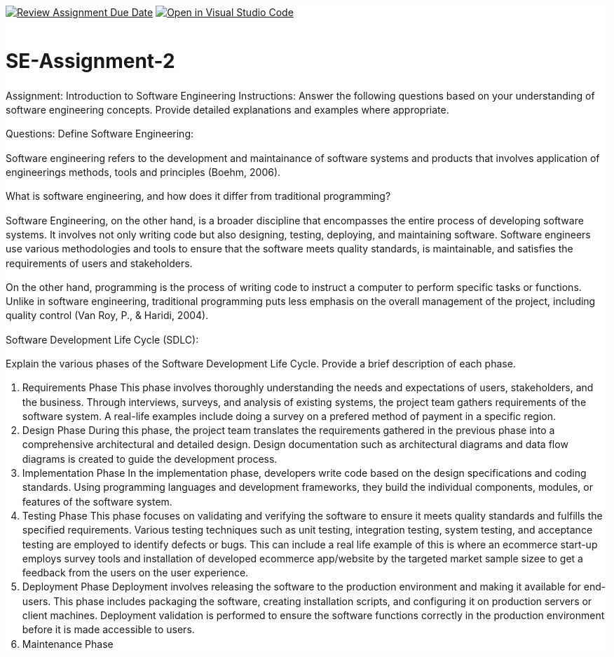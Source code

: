 [![Review Assignment Due Date](https://classroom.github.com/assets/deadline-readme-button-24ddc0f5d75046c5622901739e7c5dd533143b0c8e959d652212380cedb1ea36.svg)](https://classroom.github.com/a/-ucQIGTc)
[![Open in Visual Studio Code](https://classroom.github.com/assets/open-in-vscode-718a45dd9cf7e7f842a935f5ebbe5719a5e09af4491e668f4dbf3b35d5cca122.svg)](https://classroom.github.com/online_ide?assignment_repo_id=15221636&assignment_repo_type=AssignmentRepo)
# SE-Assignment-2
Assignment: Introduction to Software Engineering
Instructions:
Answer the following questions based on your understanding of software engineering concepts. Provide detailed explanations and examples where appropriate.

Questions:
Define Software Engineering:

Software engineering refers to the development and maintainance of software systems and products that involves application of engineerings methods, tools and principles (Boehm, 2006).


What is software engineering, and how does it differ from traditional programming?

Software Engineering, on the other hand, is a broader discipline that encompasses the entire process of developing software systems. It involves not only writing code but also designing, testing, deploying, and maintaining software. Software engineers use various methodologies and tools to ensure that the software meets quality standards, is maintainable, and satisfies the requirements of users and stakeholders.

On the other hand, programming is the process of writing code to instruct a computer to perform specific tasks or functions. Unlike in software engineering, traditional programming puts less emphasis on the overall management of the project, including quality control (Van Roy, P., & Haridi, 2004).


Software Development Life Cycle (SDLC):

Explain the various phases of the Software Development Life Cycle. Provide a brief description of each phase.

1.	Requirements Phase
This phase involves thoroughly understanding the needs and expectations of users, stakeholders, and the business. Through interviews, surveys, and analysis of existing systems, the project team gathers requirements of the software system. A real-life examples include doing a survey on a prefered method of payment in a specific region.
2.	Design Phase
During this phase, the project team translates the requirements gathered in the previous phase into a comprehensive architectural and detailed design. Design documentation such as architectural diagrams and data flow diagrams is created to guide the development process.
3.	Implementation Phase
In the implementation phase, developers write code based on the design specifications and coding standards. Using programming languages and development frameworks, they build the individual components, modules, or features of the software system. 
4.	Testing Phase
This phase focuses on validating and verifying the software to ensure it meets quality standards and fulfills the specified requirements. Various testing techniques such as unit testing, integration testing, system testing, and acceptance testing are employed to identify defects or bugs. This can include a real life example of this is where an ecommerce start-up employs survey tools and installation of developed ecommerce app/website by the targeted market sample sizee to get a feedback from the users on the user experience.
5.	Deployment Phase
Deployment involves releasing the software to the production environment and making it available for end-users. This phase includes packaging the software, creating installation scripts, and configuring it on production servers or client machines. Deployment validation is performed to ensure the software functions correctly in the production environment before it is made accessible to users.
6.	Maintenance Phase